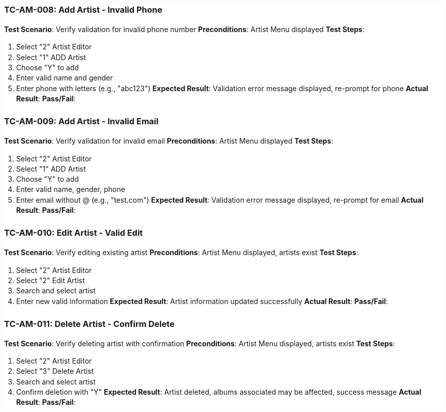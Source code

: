 ### TC-AM-008: Add Artist - Invalid Phone
**Test Scenario**: Verify validation for invalid phone number
**Preconditions**: Artist Menu displayed
**Test Steps**:
1. Select "2" Artist Editor
2. Select "1" ADD Artist
3. Choose "Y" to add
4. Enter valid name and gender
5. Enter phone with letters (e.g., "abc123")
**Expected Result**: Validation error message displayed, re-prompt for phone
**Actual Result**:
**Pass/Fail**:

### TC-AM-009: Add Artist - Invalid Email
**Test Scenario**: Verify validation for invalid email
**Preconditions**: Artist Menu displayed
**Test Steps**:
1. Select "2" Artist Editor
2. Select "1" ADD Artist
3. Choose "Y" to add
4. Enter valid name, gender, phone
5. Enter email without @ (e.g., "test.com")
**Expected Result**: Validation error message displayed, re-prompt for email
**Actual Result**:
**Pass/Fail**:

### TC-AM-010: Edit Artist - Valid Edit
**Test Scenario**: Verify editing existing artist
**Preconditions**: Artist Menu displayed, artists exist
**Test Steps**:
1. Select "2" Artist Editor
2. Select "2" Edit Artist
3. Search and select artist
4. Enter new valid information
**Expected Result**: Artist information updated successfully
**Actual Result**:
**Pass/Fail**:

### TC-AM-011: Delete Artist - Confirm Delete
**Test Scenario**: Verify deleting artist with confirmation
**Preconditions**: Artist Menu displayed, artists exist
**Test Steps**:
1. Select "2" Artist Editor
2. Select "3" Delete Artist
3. Search and select artist
4. Confirm deletion with "Y"
**Expected Result**: Artist deleted, albums associated may be affected, success message
**Actual Result**:
**Pass/Fail**:
